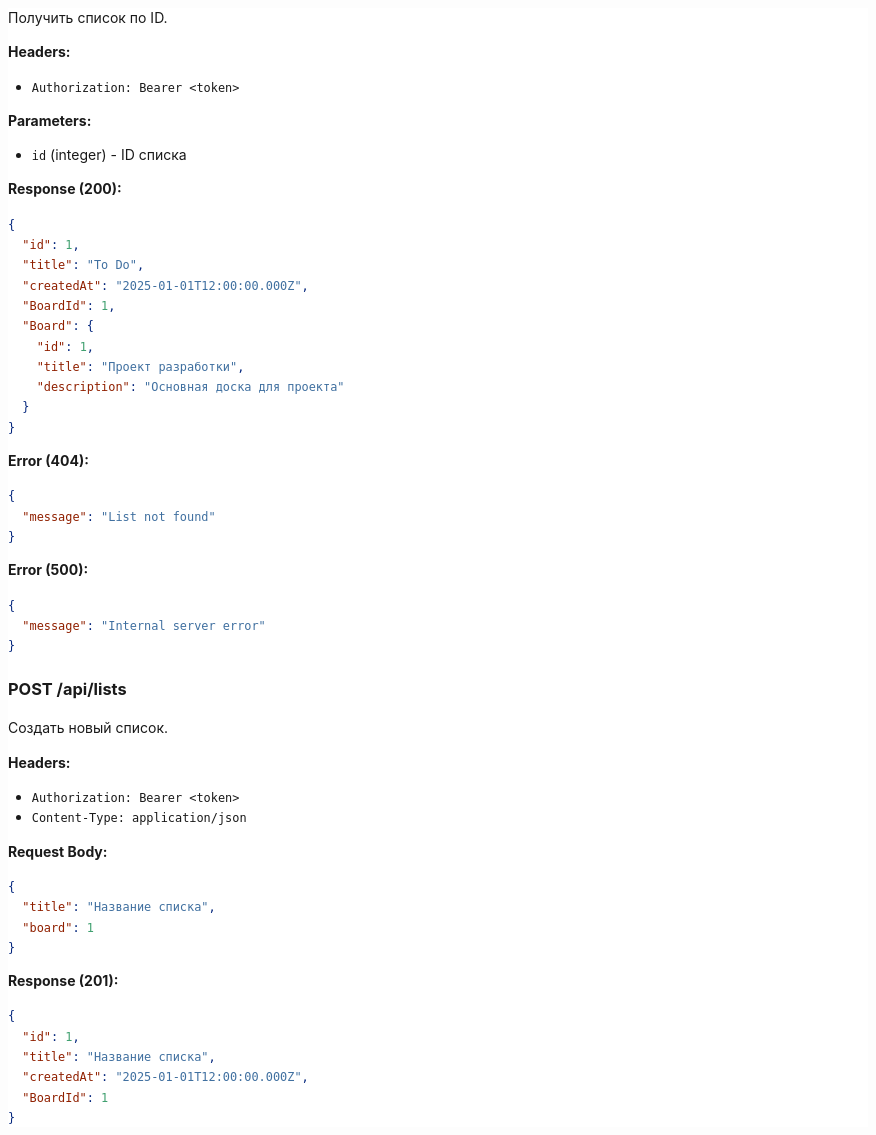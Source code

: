 Получить список по ID.

**Headers:**
- `Authorization: Bearer <token>`

**Parameters:**
- `id` (integer) - ID списка

**Response (200):**
```json
{
  "id": 1,
  "title": "To Do",
  "createdAt": "2025-01-01T12:00:00.000Z",
  "BoardId": 1,
  "Board": {
    "id": 1,
    "title": "Проект разработки",
    "description": "Основная доска для проекта"
  }
}
```

**Error (404):**
```json
{
  "message": "List not found"
}
```

**Error (500):**
```json
{
  "message": "Internal server error"
}
```

### POST /api/lists

Создать новый список.

**Headers:**
- `Authorization: Bearer <token>`
- `Content-Type: application/json`

**Request Body:**
```json
{
  "title": "Название списка",
  "board": 1
}
```

**Response (201):**
```json
{
  "id": 1,
  "title": "Название списка",
  "createdAt": "2025-01-01T12:00:00.000Z",
  "BoardId": 1
}
```
